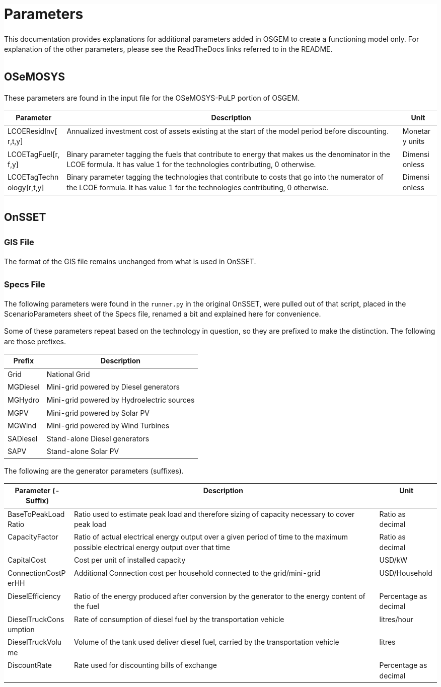 # Parameters

This documentation provides explanations for additional parameters added in OSGEM to create a functioning model only. For explanation of the other parameters, please see the ReadTheDocs links referred to in the README.

## OSeMOSYS
These parameters are found in the input file for the OSeMOSYS-PuLP portion of OSGEM.

| Parameter | Description | Unit |
| --------- | ----------- | ---- |
| LCOEResidInv[r,t,y] | Annualized investment cost of assets existing at the start of the model period before discounting. | Monetary units |
| LCOETagFuel[r,f,y] | Binary parameter tagging the fuels that contribute to energy that makes us the denominator in the LCOE formula. It has value 1 for the technologies contributing, 0 otherwise. | Dimensionless  |
| LCOETagTechnology[r,t,y] | Binary parameter tagging the technologies that contribute to costs that go into the numerator of the LCOE formula. It has value 1 for the technologies contributing, 0 otherwise. | Dimensionless  |


## OnSSET

### GIS File
The format of the GIS file remains unchanged from what is used in OnSSET.

### Specs File
The following parameters were found in the `runner.py` in the original OnSSET, were pulled out of that script, placed in the ScenarioParameters sheet of the Specs file, renamed a bit and explained here for convenience.

Some of these parameters repeat based on the technology in question, so they are prefixed to make the distinction. The following are those prefixes.

| Prefix | Description |
| --------- | ----------- | 
| Grid | National Grid |
| MGDiesel | Mini-grid powered by Diesel generators |
| MGHydro | Mini-grid powered by Hydroelectric sources |
| MGPV | Mini-grid powered by Solar PV |
| MGWind | Mini-grid powered by Wind Turbines |
| SADiesel | Stand-alone Diesel generators |
| SAPV | Stand-alone Solar PV |

The following are the generator parameters (suffixes).

| Parameter (-Suffix) | Description | Unit |
| ------------------- | ----------- | ---- |
| BaseToPeakLoadRatio | Ratio used to estimate peak load and therefore sizing of capacity necessary to cover peak load | Ratio as decimal 
| CapacityFactor | Ratio of actual electrical energy output over a given period of time to the maximum possible electrical energy output over that time | Ratio as decimal |
| CapitalCost | Cost per unit of installed capacity | USD/kW |
| ConnectionCostPerHH | Additional Connection cost per household connected to the grid/mini-grid | USD/Household |
| DieselEfficiency | Ratio of the energy produced after conversion by the generator to the energy content of the fuel	| Percentage as decimal |
| DieselTruckConsumption | Rate of consumption of diesel fuel by the transportation vehicle	| litres/hour |
| DieselTruckVolume	| Volume of the tank used deliver diesel fuel, carried by the transportation vehicle | litres |
| DiscountRate | Rate used for discounting bills of exchange | Percentage as decimal